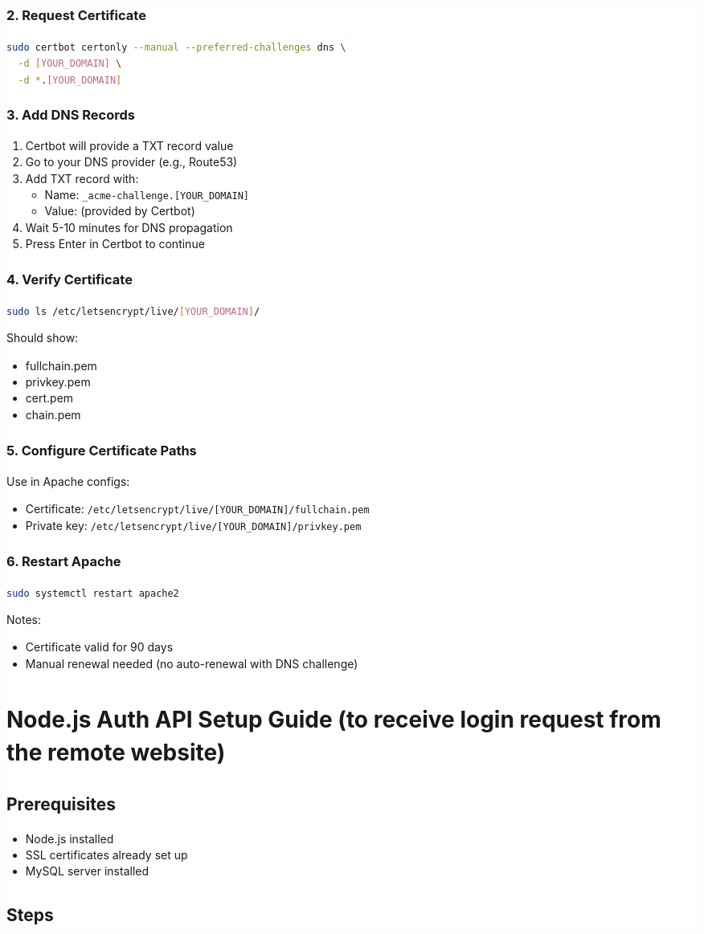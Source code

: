 ### 2. Request Certificate
```bash
sudo certbot certonly --manual --preferred-challenges dns \
  -d [YOUR_DOMAIN] \
  -d *.[YOUR_DOMAIN]
```

### 3. Add DNS Records
1. Certbot will provide a TXT record value
2. Go to your DNS provider (e.g., Route53)
3. Add TXT record with:
   - Name: `_acme-challenge.[YOUR_DOMAIN]`
   - Value: (provided by Certbot)
4. Wait 5-10 minutes for DNS propagation
5. Press Enter in Certbot to continue

### 4. Verify Certificate
```bash
sudo ls /etc/letsencrypt/live/[YOUR_DOMAIN]/
```
Should show:
- fullchain.pem
- privkey.pem
- cert.pem
- chain.pem

### 5. Configure Certificate Paths
Use in Apache configs:
- Certificate: `/etc/letsencrypt/live/[YOUR_DOMAIN]/fullchain.pem`
- Private key: `/etc/letsencrypt/live/[YOUR_DOMAIN]/privkey.pem`

### 6. Restart Apache
```bash
sudo systemctl restart apache2
```

Notes:
- Certificate valid for 90 days
- Manual renewal needed (no auto-renewal with DNS challenge)


# Node.js Auth API Setup Guide (to receive login request from the remote website)

## Prerequisites
- Node.js installed
- SSL certificates already set up
- MySQL server installed

## Steps

